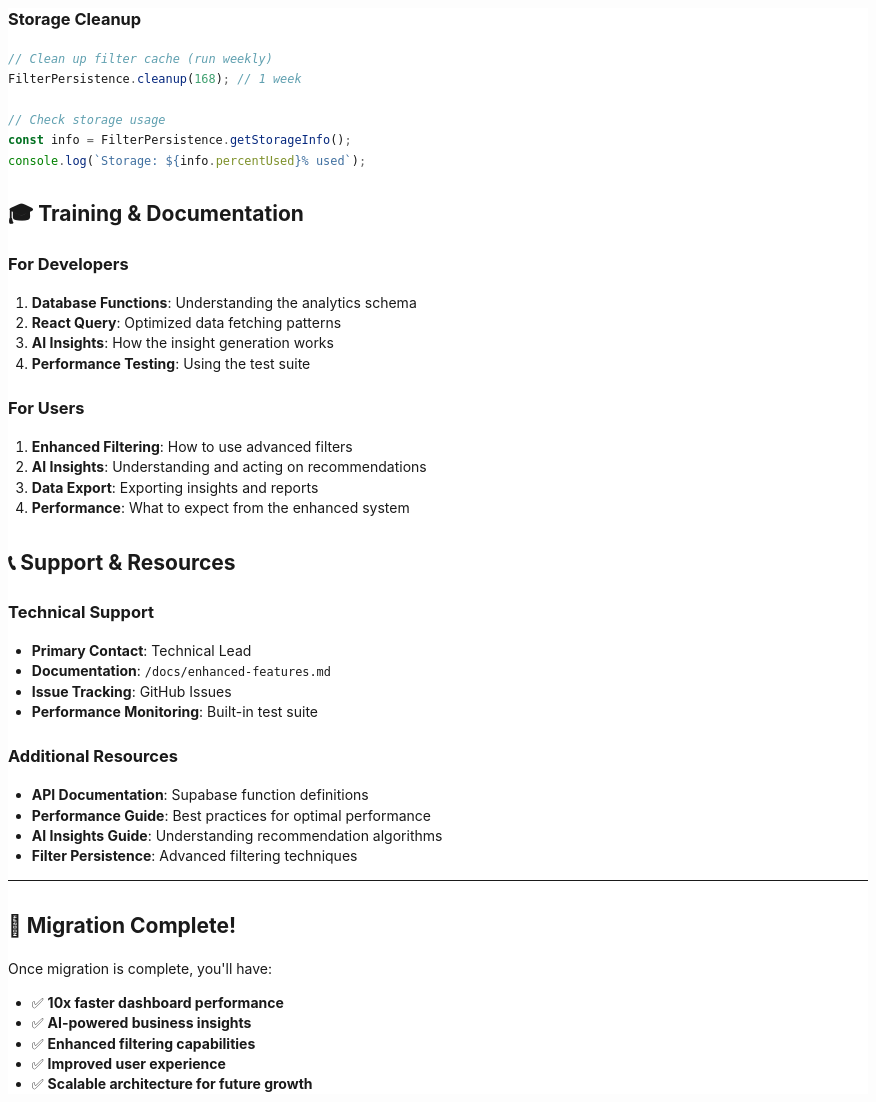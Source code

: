 ### Storage Cleanup
```typescript
// Clean up filter cache (run weekly)
FilterPersistence.cleanup(168); // 1 week

// Check storage usage
const info = FilterPersistence.getStorageInfo();
console.log(`Storage: ${info.percentUsed}% used`);
```

## 🎓 Training & Documentation

### For Developers
1. **Database Functions**: Understanding the analytics schema
2. **React Query**: Optimized data fetching patterns
3. **AI Insights**: How the insight generation works
4. **Performance Testing**: Using the test suite

### For Users
1. **Enhanced Filtering**: How to use advanced filters
2. **AI Insights**: Understanding and acting on recommendations
3. **Data Export**: Exporting insights and reports
4. **Performance**: What to expect from the enhanced system

## 📞 Support & Resources

### Technical Support
- **Primary Contact**: Technical Lead
- **Documentation**: `/docs/enhanced-features.md`
- **Issue Tracking**: GitHub Issues
- **Performance Monitoring**: Built-in test suite

### Additional Resources
- **API Documentation**: Supabase function definitions
- **Performance Guide**: Best practices for optimal performance
- **AI Insights Guide**: Understanding recommendation algorithms
- **Filter Persistence**: Advanced filtering techniques

---

## 🎉 Migration Complete!

Once migration is complete, you'll have:
- ✅ **10x faster dashboard performance**
- ✅ **AI-powered business insights**
- ✅ **Enhanced filtering capabilities**
- ✅ **Improved user experience**
- ✅ **Scalable architecture for future growth**
